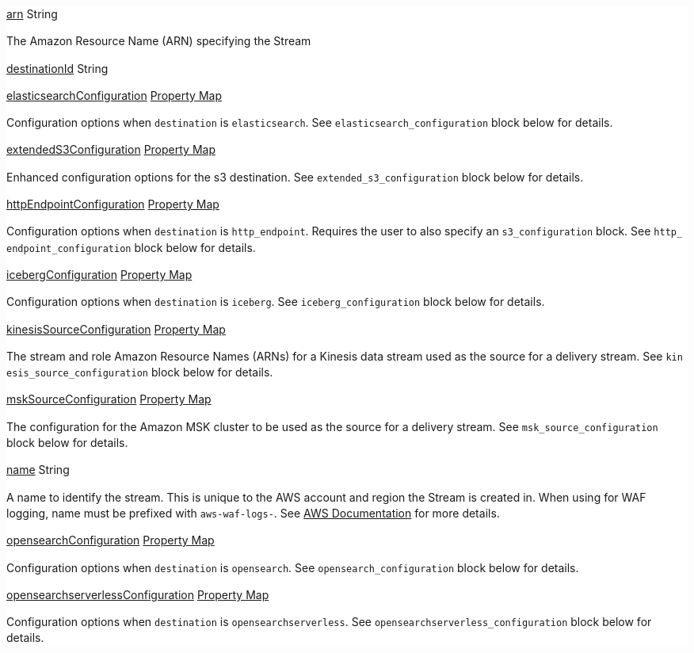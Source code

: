 [arn](#arn_yaml) String

The Amazon Resource Name (ARN) specifying the Stream

[destinationId](#destinationid_yaml) String

[elasticsearchConfiguration](#elasticsearchconfiguration_yaml) [Property Map](#firehosedeliverystreamelasticsearchconfiguration)

Configuration options when `destination` is `elasticsearch`. See `elasticsearch_configuration` block below for details.

[extendedS3Configuration](#extendeds3configuration_yaml) [Property Map](#firehosedeliverystreamextendeds3configuration)

Enhanced configuration options for the s3 destination. See `extended_s3_configuration` block below for details.

[httpEndpointConfiguration](#httpendpointconfiguration_yaml) [Property Map](#firehosedeliverystreamhttpendpointconfiguration)

Configuration options when `destination` is `http_endpoint`. Requires the user to also specify an `s3_configuration` block. See `http_endpoint_configuration` block below for details.

[icebergConfiguration](#icebergconfiguration_yaml) [Property Map](#firehosedeliverystreamicebergconfiguration)

Configuration options when `destination` is `iceberg`. See `iceberg_configuration` block below for details.

[kinesisSourceConfiguration](#kinesissourceconfiguration_yaml) [Property Map](#firehosedeliverystreamkinesissourceconfiguration)

The stream and role Amazon Resource Names (ARNs) for a Kinesis data stream used as the source for a delivery stream. See `kinesis_source_configuration` block below for details.

[mskSourceConfiguration](#msksourceconfiguration_yaml) [Property Map](#firehosedeliverystreammsksourceconfiguration)

The configuration for the Amazon MSK cluster to be used as the source for a delivery stream. See `msk_source_configuration` block below for details.

[name](#name_yaml) String

A name to identify the stream. This is unique to the AWS account and region the Stream is created in. When using for WAF logging, name must be prefixed with `aws-waf-logs-`. See [AWS Documentation](https://docs.aws.amazon.com/waf/latest/developerguide/waf-policies.html#waf-policies-logging-config) for more details.

[opensearchConfiguration](#opensearchconfiguration_yaml) [Property Map](#firehosedeliverystreamopensearchconfiguration)

Configuration options when `destination` is `opensearch`. See `opensearch_configuration` block below for details.

[opensearchserverlessConfiguration](#opensearchserverlessconfiguration_yaml) [Property Map](#firehosedeliverystreamopensearchserverlessconfiguration)

Configuration options when `destination` is `opensearchserverless`. See `opensearchserverless_configuration` block below for details.
